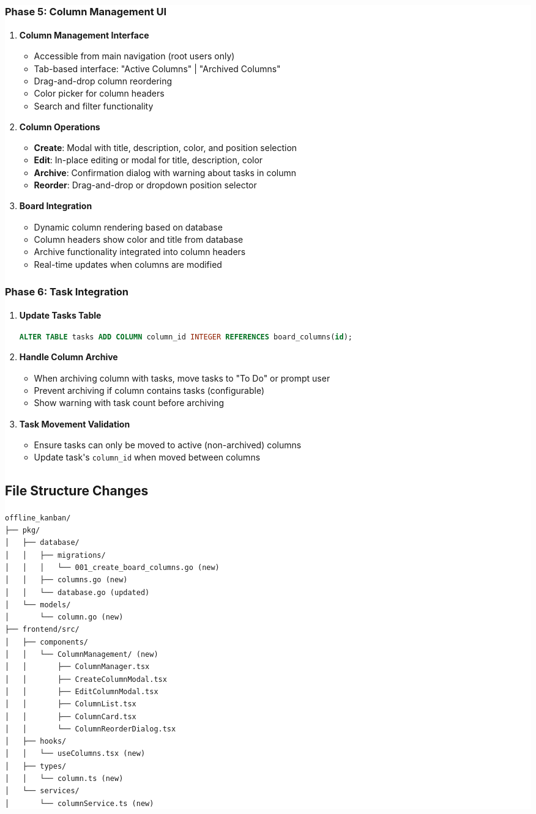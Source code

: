 ### Phase 5: Column Management UI

1. **Column Management Interface**
   - Accessible from main navigation (root users only)
   - Tab-based interface: "Active Columns" | "Archived Columns"
   - Drag-and-drop column reordering
   - Color picker for column headers
   - Search and filter functionality

2. **Column Operations**
   - **Create**: Modal with title, description, color, and position selection
   - **Edit**: In-place editing or modal for title, description, color
   - **Archive**: Confirmation dialog with warning about tasks in column
   - **Reorder**: Drag-and-drop or dropdown position selector

3. **Board Integration**
   - Dynamic column rendering based on database
   - Column headers show color and title from database
   - Archive functionality integrated into column headers
   - Real-time updates when columns are modified

### Phase 6: Task Integration

1. **Update Tasks Table**
   ```sql
   ALTER TABLE tasks ADD COLUMN column_id INTEGER REFERENCES board_columns(id);
   ```

2. **Handle Column Archive**
   - When archiving column with tasks, move tasks to "To Do" or prompt user
   - Prevent archiving if column contains tasks (configurable)
   - Show warning with task count before archiving

3. **Task Movement Validation**
   - Ensure tasks can only be moved to active (non-archived) columns
   - Update task's `column_id` when moved between columns

## File Structure Changes

```
offline_kanban/
├── pkg/
│   ├── database/
│   │   ├── migrations/
│   │   │   └── 001_create_board_columns.go (new)
│   │   ├── columns.go (new)
│   │   └── database.go (updated)
│   └── models/
│       └── column.go (new)
├── frontend/src/
│   ├── components/
│   │   └── ColumnManagement/ (new)
│   │       ├── ColumnManager.tsx
│   │       ├── CreateColumnModal.tsx
│   │       ├── EditColumnModal.tsx
│   │       ├── ColumnList.tsx
│   │       ├── ColumnCard.tsx
│   │       └── ColumnReorderDialog.tsx
│   ├── hooks/
│   │   └── useColumns.tsx (new)
│   ├── types/
│   │   └── column.ts (new)
│   └── services/
│       └── columnService.ts (new)
```
